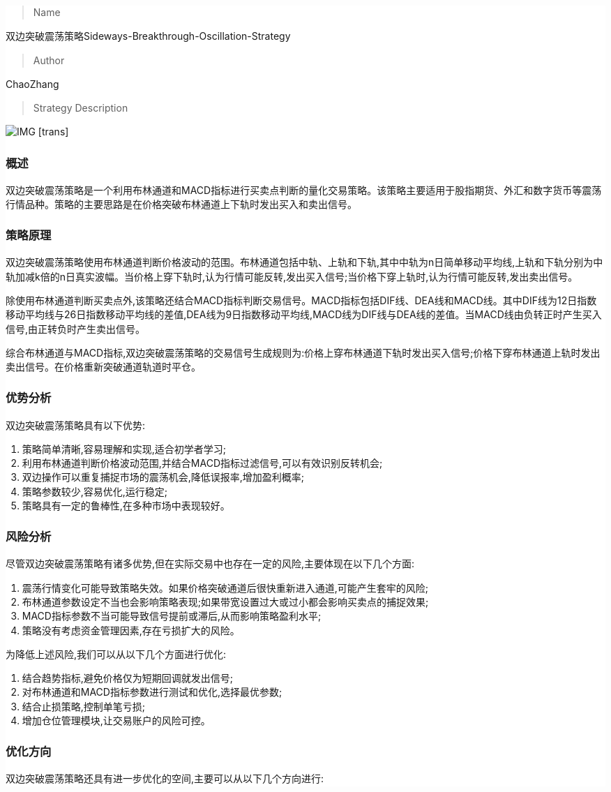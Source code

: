 
> Name

双边突破震荡策略Sideways-Breakthrough-Oscillation-Strategy

> Author

ChaoZhang

> Strategy Description

![IMG](https://www.fmz.com/upload/asset/15bfed43ea6d525de35.png)
[trans]

### 概述

双边突破震荡策略是一个利用布林通道和MACD指标进行买卖点判断的量化交易策略。该策略主要适用于股指期货、外汇和数字货币等震荡行情品种。策略的主要思路是在价格突破布林通道上下轨时发出买入和卖出信号。

### 策略原理  

双边突破震荡策略使用布林通道判断价格波动的范围。布林通道包括中轨、上轨和下轨,其中中轨为n日简单移动平均线,上轨和下轨分别为中轨加减k倍的n日真实波幅。当价格上穿下轨时,认为行情可能反转,发出买入信号;当价格下穿上轨时,认为行情可能反转,发出卖出信号。  

除使用布林通道判断买卖点外,该策略还结合MACD指标判断交易信号。MACD指标包括DIF线、DEA线和MACD线。其中DIF线为12日指数移动平均线与26日指数移动平均线的差值,DEA线为9日指数移动平均线,MACD线为DIF线与DEA线的差值。当MACD线由负转正时产生买入信号,由正转负时产生卖出信号。  

综合布林通道与MACD指标,双边突破震荡策略的交易信号生成规则为:价格上穿布林通道下轨时发出买入信号;价格下穿布林通道上轨时发出卖出信号。在价格重新突破通道轨道时平仓。

### 优势分析

双边突破震荡策略具有以下优势:

1. 策略简单清晰,容易理解和实现,适合初学者学习;  
2. 利用布林通道判断价格波动范围,并结合MACD指标过滤信号,可以有效识别反转机会;
3. 双边操作可以重复捕捉市场的震荡机会,降低误报率,增加盈利概率;  
4. 策略参数较少,容易优化,运行稳定;
5. 策略具有一定的鲁棒性,在多种市场中表现较好。

### 风险分析  

尽管双边突破震荡策略有诸多优势,但在实际交易中也存在一定的风险,主要体现在以下几个方面:  

1. 震荡行情变化可能导致策略失效。如果价格突破通道后很快重新进入通道,可能产生套牢的风险;  
2. 布林通道参数设定不当也会影响策略表现;如果带宽设置过大或过小都会影响买卖点的捕捉效果;   
3. MACD指标参数不当可能导致信号提前或滞后,从而影响策略盈利水平;
4. 策略没有考虑资金管理因素,存在亏损扩大的风险。

为降低上述风险,我们可以从以下几个方面进行优化:

1. 结合趋势指标,避免价格仅为短期回调就发出信号; 
2. 对布林通道和MACD指标参数进行测试和优化,选择最优参数;  
3. 结合止损策略,控制单笔亏损;
4. 增加仓位管理模块,让交易账户的风险可控。

### 优化方向  

双边突破震荡策略还具有进一步优化的空间,主要可以从以下几个方向进行:  
